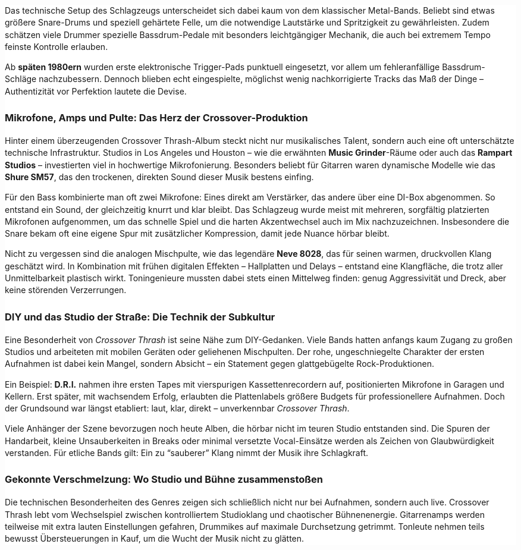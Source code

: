 Das technische Setup des Schlagzeugs unterscheidet sich dabei kaum von dem klassischer Metal-Bands.
Beliebt sind etwas größere Snare-Drums und speziell gehärtete Felle, um die notwendige Lautstärke
und Spritzigkeit zu gewährleisten. Zudem schätzen viele Drummer spezielle Bassdrum-Pedale mit
besonders leichtgängiger Mechanik, die auch bei extremem Tempo feinste Kontrolle erlauben.

Ab **späten 1980ern** wurden erste elektronische Trigger-Pads punktuell eingesetzt, vor allem um
fehleranfällige Bassdrum-Schläge nachzubessern. Dennoch blieben echt eingespielte, möglichst wenig
nachkorrigierte Tracks das Maß der Dinge – Authentizität vor Perfektion lautete die Devise.

### Mikrofone, Amps und Pulte: Das Herz der Crossover-Produktion

Hinter einem überzeugenden Crossover Thrash-Album steckt nicht nur musikalisches Talent, sondern
auch eine oft unterschätzte technische Infrastruktur. Studios in Los Angeles und Houston – wie die
erwähnten **Music Grinder**-Räume oder auch das **Rampart Studios** – investierten viel in
hochwertige Mikrofonierung. Besonders beliebt für Gitarren waren dynamische Modelle wie das **Shure
SM57**, das den trockenen, direkten Sound dieser Musik bestens einfing.

Für den Bass kombinierte man oft zwei Mikrofone: Eines direkt am Verstärker, das andere über eine
DI-Box abgenommen. So entstand ein Sound, der gleichzeitig knurrt und klar bleibt. Das Schlagzeug
wurde meist mit mehreren, sorgfältig platzierten Mikrofonen aufgenommen, um das schnelle Spiel und
die harten Akzentwechsel auch im Mix nachzuzeichnen. Insbesondere die Snare bekam oft eine eigene
Spur mit zusätzlicher Kompression, damit jede Nuance hörbar bleibt.

Nicht zu vergessen sind die analogen Mischpulte, wie das legendäre **Neve 8028**, das für seinen
warmen, druckvollen Klang geschätzt wird. In Kombination mit frühen digitalen Effekten – Hallplatten
und Delays – entstand eine Klangfläche, die trotz aller Unmittelbarkeit plastisch wirkt.
Toningenieure mussten dabei stets einen Mittelweg finden: genug Aggressivität und Dreck, aber keine
störenden Verzerrungen.

### DIY und das Studio der Straße: Die Technik der Subkultur

Eine Besonderheit von _Crossover Thrash_ ist seine Nähe zum DIY-Gedanken. Viele Bands hatten anfangs
kaum Zugang zu großen Studios und arbeiteten mit mobilen Geräten oder geliehenen Mischpulten. Der
rohe, ungeschniegelte Charakter der ersten Aufnahmen ist dabei kein Mangel, sondern Absicht – ein
Statement gegen glattgebügelte Rock-Produktionen.

Ein Beispiel: **D.R.I.** nahmen ihre ersten Tapes mit vierspurigen Kassettenrecordern auf,
positionierten Mikrofone in Garagen und Kellern. Erst später, mit wachsendem Erfolg, erlaubten die
Plattenlabels größere Budgets für professionellere Aufnahmen. Doch der Grundsound war längst
etabliert: laut, klar, direkt – unverkennbar _Crossover Thrash_.

Viele Anhänger der Szene bevorzugen noch heute Alben, die hörbar nicht im teuren Studio entstanden
sind. Die Spuren der Handarbeit, kleine Unsauberkeiten in Breaks oder minimal versetzte
Vocal-Einsätze werden als Zeichen von Glaubwürdigkeit verstanden. Für etliche Bands gilt: Ein zu
“sauberer” Klang nimmt der Musik ihre Schlagkraft.

### Gekonnte Verschmelzung: Wo Studio und Bühne zusammenstoßen

Die technischen Besonderheiten des Genres zeigen sich schließlich nicht nur bei Aufnahmen, sondern
auch live. Crossover Thrash lebt vom Wechselspiel zwischen kontrolliertem Studioklang und
chaotischer Bühnenenergie. Gitarrenamps werden teilweise mit extra lauten Einstellungen gefahren,
Drummikes auf maximale Durchsetzung getrimmt. Tonleute nehmen teils bewusst Übersteuerungen in Kauf,
um die Wucht der Musik nicht zu glätten.
